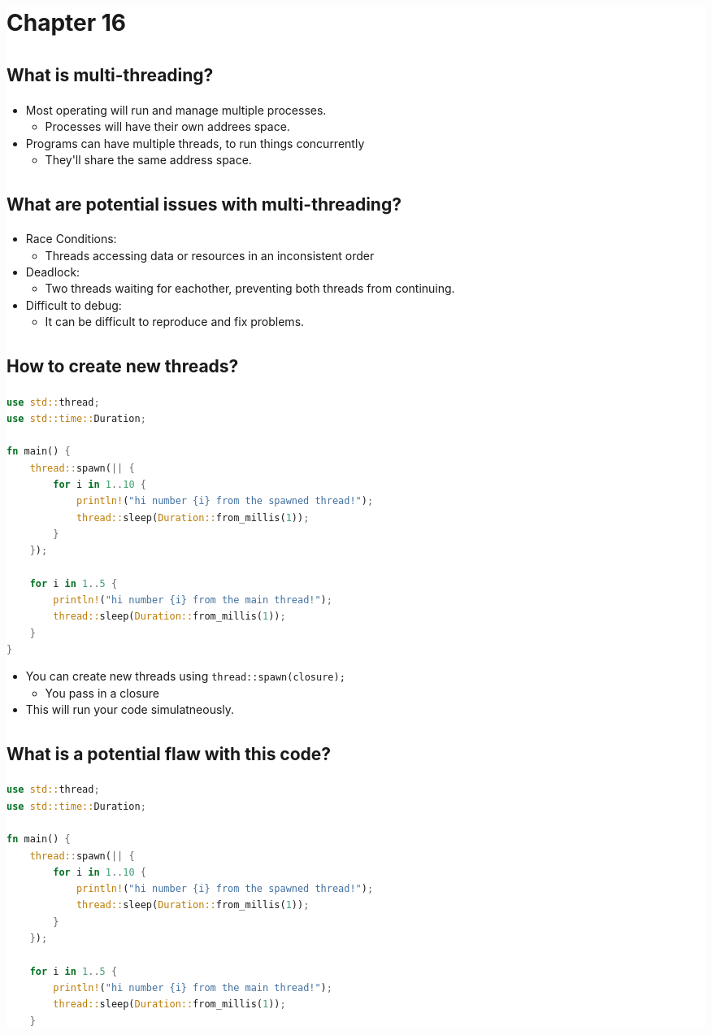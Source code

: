 # Chapter 16

## What is multi-threading?

- Most operating will run and manage multiple processes.
    - Processes will have their own addrees space.
- Programs can have multiple threads, to run things concurrently
    - They'll share the same address space.

## What are potential issues with multi-threading?

- Race Conditions:
    - Threads accessing data or resources in an inconsistent order
- Deadlock:
    - Two threads waiting for eachother, preventing both threads from continuing.
- Difficult to debug:
    - It can be difficult to reproduce and fix problems.


## How to create new threads?

```rs
use std::thread;
use std::time::Duration;

fn main() {
    thread::spawn(|| {
        for i in 1..10 {
            println!("hi number {i} from the spawned thread!");
            thread::sleep(Duration::from_millis(1));
        }
    });

    for i in 1..5 {
        println!("hi number {i} from the main thread!");
        thread::sleep(Duration::from_millis(1));
    }
}
```

- You can create new threads using ```thread::spawn(closure);```
    - You pass in a closure
- This will run your code simulatneously.


## What is a potential flaw with this code?

```rs
use std::thread;
use std::time::Duration;

fn main() {
    thread::spawn(|| {
        for i in 1..10 {
            println!("hi number {i} from the spawned thread!");
            thread::sleep(Duration::from_millis(1));
        }
    });

    for i in 1..5 {
        println!("hi number {i} from the main thread!");
        thread::sleep(Duration::from_millis(1));
    }
```
